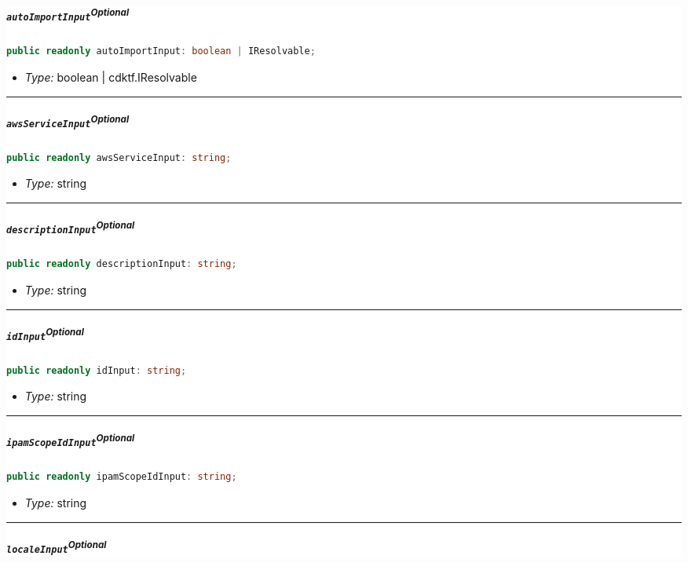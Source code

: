 ##### `autoImportInput`<sup>Optional</sup> <a name="autoImportInput" id="@cdktf/aws-cdk.vpcIpamPool.VpcIpamPool.property.autoImportInput"></a>

```typescript
public readonly autoImportInput: boolean | IResolvable;
```

- *Type:* boolean | cdktf.IResolvable

---

##### `awsServiceInput`<sup>Optional</sup> <a name="awsServiceInput" id="@cdktf/aws-cdk.vpcIpamPool.VpcIpamPool.property.awsServiceInput"></a>

```typescript
public readonly awsServiceInput: string;
```

- *Type:* string

---

##### `descriptionInput`<sup>Optional</sup> <a name="descriptionInput" id="@cdktf/aws-cdk.vpcIpamPool.VpcIpamPool.property.descriptionInput"></a>

```typescript
public readonly descriptionInput: string;
```

- *Type:* string

---

##### `idInput`<sup>Optional</sup> <a name="idInput" id="@cdktf/aws-cdk.vpcIpamPool.VpcIpamPool.property.idInput"></a>

```typescript
public readonly idInput: string;
```

- *Type:* string

---

##### `ipamScopeIdInput`<sup>Optional</sup> <a name="ipamScopeIdInput" id="@cdktf/aws-cdk.vpcIpamPool.VpcIpamPool.property.ipamScopeIdInput"></a>

```typescript
public readonly ipamScopeIdInput: string;
```

- *Type:* string

---

##### `localeInput`<sup>Optional</sup> <a name="localeInput" id="@cdktf/aws-cdk.vpcIpamPool.VpcIpamPool.property.localeInput"></a>
